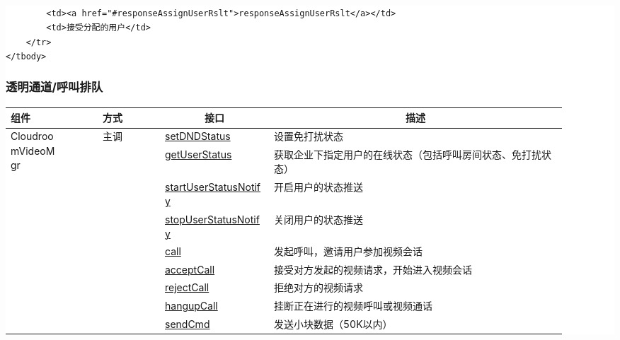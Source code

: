             <td><a href="#responseAssignUserRslt">responseAssignUserRslt</a></td>
            <td>接受分配的用户</td>
        </tr>
	</tbody>
</table>


<h3 id=call>透明通道/呼叫排队</h3>

<table border=0 cellpadding=0 cellspacing=0 style='border-collapse:collapse;table-layout:fixed;'>
     <thead>
        <tr>
            <th style='width:70px;text-align:left'>
                组件
            </th>
			 <th style='width:120px'>
                方式
            </th>
            <th style='width:140px'>
                接口
            </th> 
            <th style='width:400px'> 
                描述
            </th>
        </tr>
    </thead>
    <tbody>
		<tr>
			<td rowspan=16>CloudroomVideoMgr</td>
			<td rowspan=16 style='text-align:center'>主调</td>
			<td><a href="#setDNDStatus">setDNDStatus</a></td>
			<td>设置免打扰状态</td>
		</tr>
		<tr>
			<td><a href="#setDNDStatus">getUserStatus</a></td>
			<td>获取企业下指定用户的在线状态（包括呼叫房间状态、免打扰状态）</td>
		</tr>
		<tr>
			<td><a href="#startUserStatusNotify">startUserStatusNotify</a></td>
			<td>开启用户的状态推送</td>
		</tr>
		<tr>
			<td><a href="#stopUserStatusNotify">stopUserStatusNotify</a></td>
			<td>关闭用户的状态推送</td>
		</tr>
		<tr>
			<td><a href="#callOut">call</a></td>
			<td>发起呼叫，邀请用户参加视频会话</td>
		</tr>
		<tr>
			<td><a href="#acceptCall">acceptCall</a></td>
			<td>接受对方发起的视频请求，开始进入视频会话</td>
		</tr>
		<tr>
			<td><a href="#rejectCall">rejectCall</a></td>
			<td>拒绝对方的视频请求</td>
		</tr>
		<tr>
			<td><a href="#hangupCall">hangupCall</a></td>
			<td>挂断正在进行的视频呼叫或视频通话</td>
		</tr>
		<tr>
			<td><a href="#sendCmd">sendCmd</a></td>
			<td>发送小块数据（50K以内）</td>
		</tr>